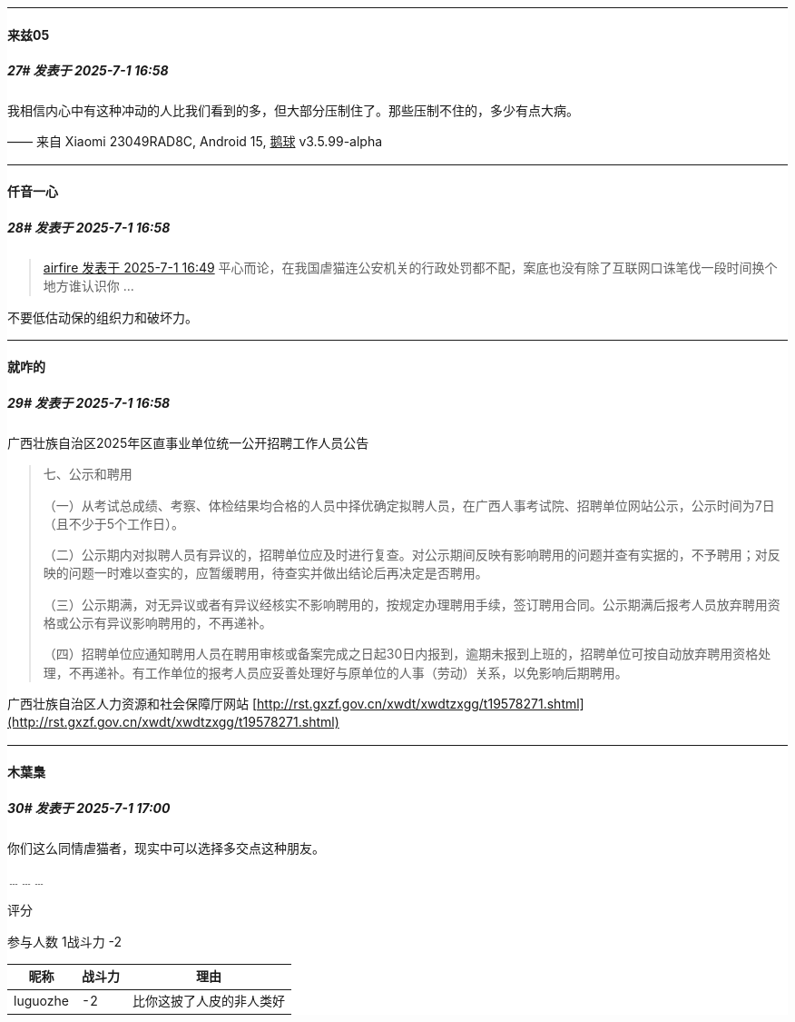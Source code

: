 *****

####  来兹05  
##### 27#       发表于 2025-7-1 16:58

我相信内心中有这种冲动的人比我们看到的多，但大部分压制住了。那些压制不住的，多少有点大病。

—— 来自 Xiaomi 23049RAD8C, Android 15, [鹅球](https://www.pgyer.com/xfPejhuq) v3.5.99-alpha

*****

####  仟音一心  
##### 28#       发表于 2025-7-1 16:58

<blockquote><a href="httphttps://stage1st.com/2b/forum.php?mod=redirect&amp;goto=findpost&amp;pid=68029135&amp;ptid=2255340" target="_blank">airfire 发表于 2025-7-1 16:49</a>
平心而论，在我国虐猫连公安机关的行政处罚都不配，案底也没有除了互联网口诛笔伐一段时间换个地方谁认识你 ...</blockquote>
不要低估动保的组织力和破坏力。

*****

####  就咋的  
##### 29#       发表于 2025-7-1 16:58

广西壮族自治区2025年区直事业单位统一公开招聘工作人员公告
 <blockquote>七、公示和聘用

（一）从考试总成绩、考察、体检结果均合格的人员中择优确定拟聘人员，在广西人事考试院、招聘单位网站公示，公示时间为7日（且不少于5个工作日）。

（二）公示期内对拟聘人员有异议的，招聘单位应及时进行复查。对公示期间反映有影响聘用的问题并查有实据的，不予聘用；对反映的问题一时难以查实的，应暂缓聘用，待查实并做出结论后再决定是否聘用。

（三）公示期满，对无异议或者有异议经核实不影响聘用的，按规定办理聘用手续，签订聘用合同。公示期满后报考人员放弃聘用资格或公示有异议影响聘用的，不再递补。 

（四）招聘单位应通知聘用人员在聘用审核或备案完成之日起30日内报到，逾期未报到上班的，招聘单位可按自动放弃聘用资格处理，不再递补。有工作单位的报考人员应妥善处理好与原单位的人事（劳动）关系，以免影响后期聘用。</blockquote>

广西壮族自治区人力资源和社会保障厅网站
[http://rst.gxzf.gov.cn/xwdt/xwdtzxgg/t19578271.shtml](http://rst.gxzf.gov.cn/xwdt/xwdtzxgg/t19578271.shtml)

*****

####  木葉梟  
##### 30#       发表于 2025-7-1 17:00

你们这么同情虐猫者，现实中可以选择多交点这种朋友。

﹍﹍﹍

评分

 参与人数 1战斗力 -2

|昵称|战斗力|理由|
|----|---|---|
| luguozhe|-2|比你这披了人皮的非人类好|
